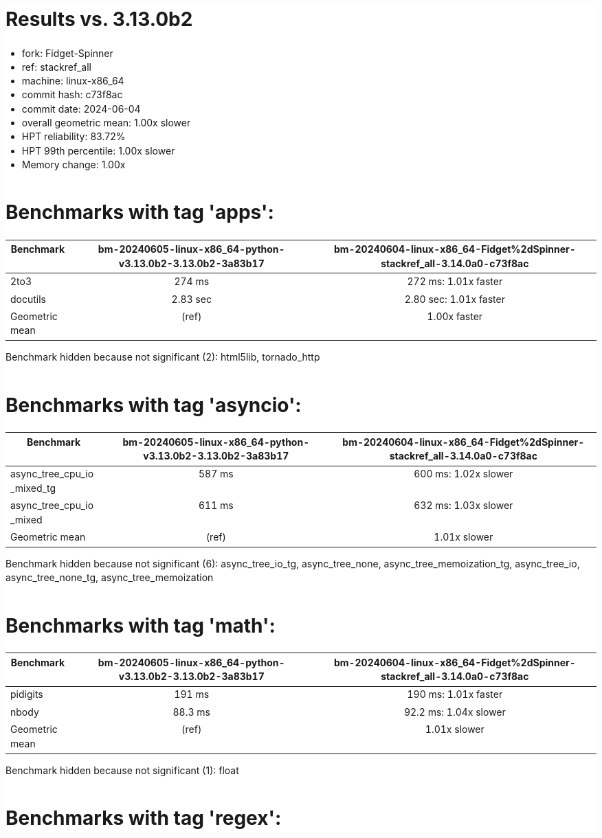 # Results vs. 3.13.0b2

- fork: Fidget-Spinner
- ref: stackref_all
- machine: linux-x86_64
- commit hash: c73f8ac
- commit date: 2024-06-04
- overall geometric mean: 1.00x slower
- HPT reliability: 83.72%
- HPT 99th percentile: 1.00x slower
- Memory change: 1.00x

Benchmarks with tag 'apps':
===========================

| Benchmark      | bm-20240605-linux-x86_64-python-v3.13.0b2-3.13.0b2-3a83b17 | bm-20240604-linux-x86_64-Fidget%2dSpinner-stackref_all-3.14.0a0-c73f8ac |
|----------------|:----------------------------------------------------------:|:-----------------------------------------------------------------------:|
| 2to3           | 274 ms                                                     | 272 ms: 1.01x faster                                                    |
| docutils       | 2.83 sec                                                   | 2.80 sec: 1.01x faster                                                  |
| Geometric mean | (ref)                                                      | 1.00x faster                                                            |

Benchmark hidden because not significant (2): html5lib, tornado_http

Benchmarks with tag 'asyncio':
==============================

| Benchmark                  | bm-20240605-linux-x86_64-python-v3.13.0b2-3.13.0b2-3a83b17 | bm-20240604-linux-x86_64-Fidget%2dSpinner-stackref_all-3.14.0a0-c73f8ac |
|----------------------------|:----------------------------------------------------------:|:-----------------------------------------------------------------------:|
| async_tree_cpu_io_mixed_tg | 587 ms                                                     | 600 ms: 1.02x slower                                                    |
| async_tree_cpu_io_mixed    | 611 ms                                                     | 632 ms: 1.03x slower                                                    |
| Geometric mean             | (ref)                                                      | 1.01x slower                                                            |

Benchmark hidden because not significant (6): async_tree_io_tg, async_tree_none, async_tree_memoization_tg, async_tree_io, async_tree_none_tg, async_tree_memoization

Benchmarks with tag 'math':
===========================

| Benchmark      | bm-20240605-linux-x86_64-python-v3.13.0b2-3.13.0b2-3a83b17 | bm-20240604-linux-x86_64-Fidget%2dSpinner-stackref_all-3.14.0a0-c73f8ac |
|----------------|:----------------------------------------------------------:|:-----------------------------------------------------------------------:|
| pidigits       | 191 ms                                                     | 190 ms: 1.01x faster                                                    |
| nbody          | 88.3 ms                                                    | 92.2 ms: 1.04x slower                                                   |
| Geometric mean | (ref)                                                      | 1.01x slower                                                            |

Benchmark hidden because not significant (1): float

Benchmarks with tag 'regex':
============================
